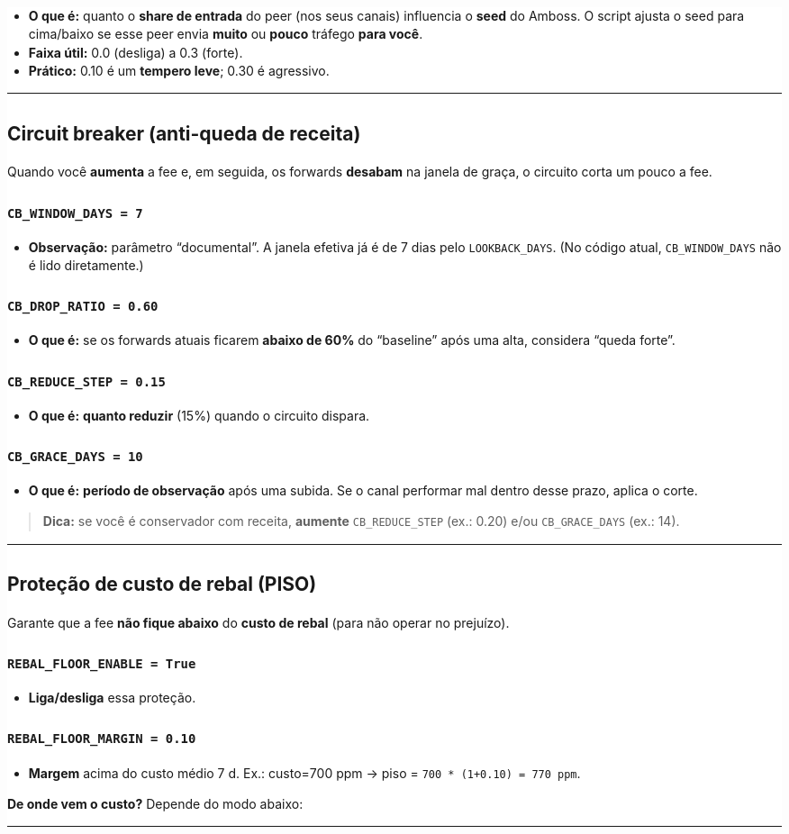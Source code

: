 * **O que é:** quanto o **share de entrada** do peer (nos seus canais) influencia o **seed** do Amboss.
  O script ajusta o seed para cima/baixo se esse peer envia **muito** ou **pouco** tráfego **para você**.
* **Faixa útil:** 0.0 (desliga) a 0.3 (forte).
* **Prático:** 0.10 é um **tempero leve**; 0.30 é agressivo.

---

## Circuit breaker (anti-queda de receita)

Quando você **aumenta** a fee e, em seguida, os forwards **desabam** na janela de graça, o circuito corta um pouco a fee.

### `CB_WINDOW_DAYS = 7`

* **Observação:** parâmetro “documental”. A janela efetiva já é de 7 dias pelo `LOOKBACK_DAYS`. (No código atual, `CB_WINDOW_DAYS` não é lido diretamente.)

### `CB_DROP_RATIO = 0.60`

* **O que é:** se os forwards atuais ficarem **abaixo de 60%** do “baseline” após uma alta, considera “queda forte”.

### `CB_REDUCE_STEP = 0.15`

* **O que é:** **quanto reduzir** (15%) quando o circuito dispara.

### `CB_GRACE_DAYS = 10`

* **O que é:** **período de observação** após uma subida. Se o canal performar mal dentro desse prazo, aplica o corte.

> **Dica:** se você é conservador com receita, **aumente** `CB_REDUCE_STEP` (ex.: 0.20) e/ou `CB_GRACE_DAYS` (ex.: 14).

---

## Proteção de custo de rebal (PISO)

Garante que a fee **não fique abaixo** do **custo de rebal** (para não operar no prejuízo).

### `REBAL_FLOOR_ENABLE = True`

* **Liga/desliga** essa proteção.

### `REBAL_FLOOR_MARGIN = 0.10`

* **Margem** acima do custo médio 7 d.
  Ex.: custo=700 ppm → piso = `700 * (1+0.10) = 770 ppm`.

**De onde vem o custo?**
Depende do modo abaixo:

---